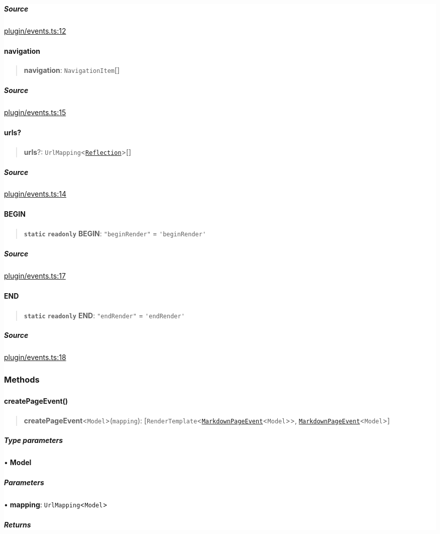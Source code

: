 ##### Source

[plugin/events.ts:12](https://github.com/tgreyuk/typedoc-plugin-markdown/blob/8b03c29e/packages/typedoc-plugin-markdown/src/plugin/events.ts#L12)

#### navigation

> **navigation**: `NavigationItem`[]

##### Source

[plugin/events.ts:15](https://github.com/tgreyuk/typedoc-plugin-markdown/blob/8b03c29e/packages/typedoc-plugin-markdown/src/plugin/events.ts#L15)

#### urls?

> **urls**?: `UrlMapping`\<[`Reflection`](https://typedoc.org/api/classes/Models.Reflection.html)\>[]

##### Source

[plugin/events.ts:14](https://github.com/tgreyuk/typedoc-plugin-markdown/blob/8b03c29e/packages/typedoc-plugin-markdown/src/plugin/events.ts#L14)

#### BEGIN

> **`static`** **`readonly`** **BEGIN**: `"beginRender"` = `'beginRender'`

##### Source

[plugin/events.ts:17](https://github.com/tgreyuk/typedoc-plugin-markdown/blob/8b03c29e/packages/typedoc-plugin-markdown/src/plugin/events.ts#L17)

#### END

> **`static`** **`readonly`** **END**: `"endRender"` = `'endRender'`

##### Source

[plugin/events.ts:18](https://github.com/tgreyuk/typedoc-plugin-markdown/blob/8b03c29e/packages/typedoc-plugin-markdown/src/plugin/events.ts#L18)

### Methods

#### createPageEvent()

> **createPageEvent**\<`Model`\>(`mapping`): [`RenderTemplate`\<[`MarkdownPageEvent`](events.md#markdownpageevent)\<`Model`\>\>, [`MarkdownPageEvent`](events.md#markdownpageevent)\<`Model`\>]

##### Type parameters

• **Model**

##### Parameters

• **mapping**: `UrlMapping`\<`Model`\>

##### Returns
